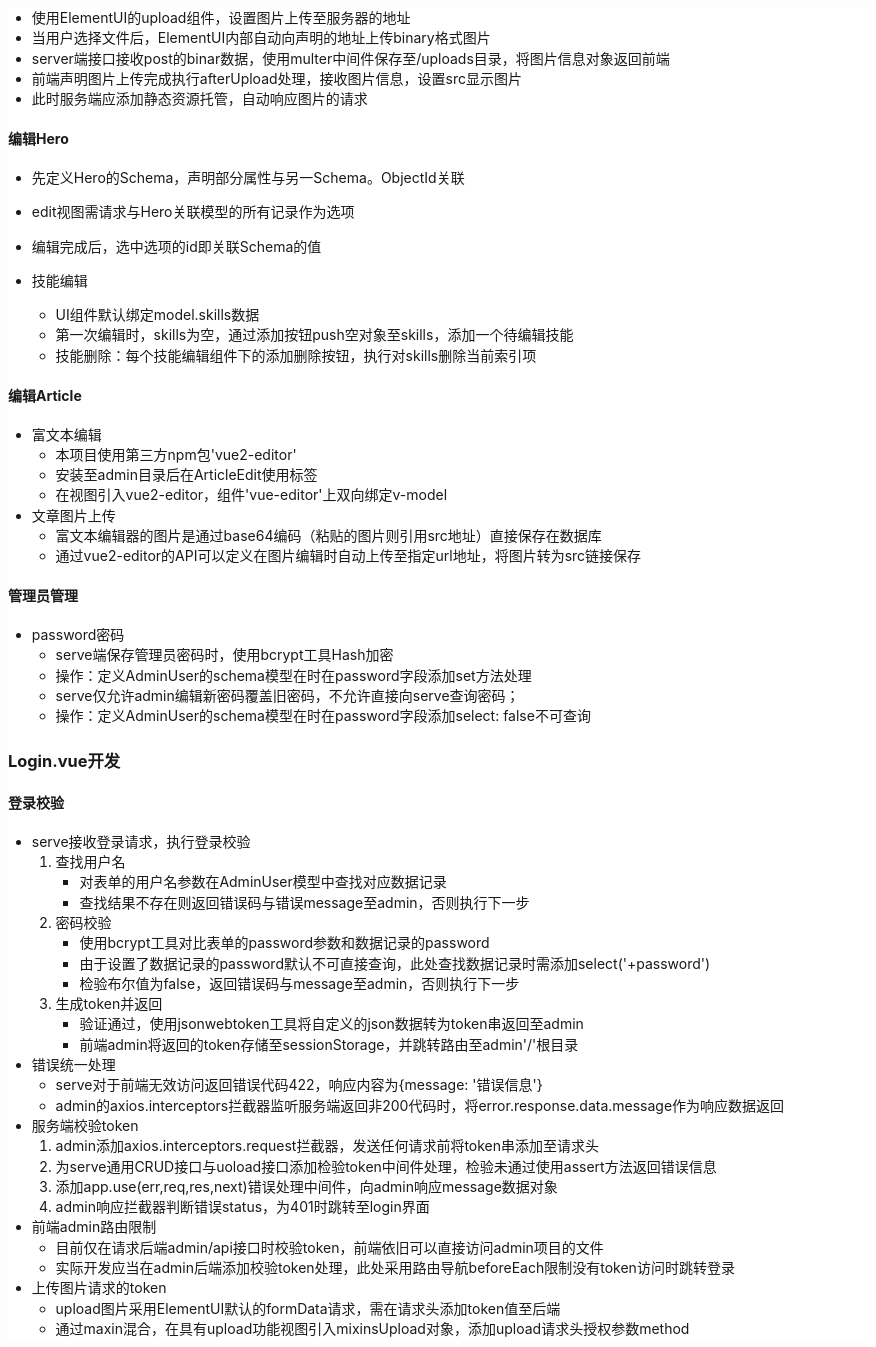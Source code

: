 - 使用ElementUI的upload组件，设置图片上传至服务器的地址
- 当用户选择文件后，ElementUI内部自动向声明的地址上传binary格式图片
- server端接口接收post的binar数据，使用multer中间件保存至/uploads目录，将图片信息对象返回前端
- 前端声明图片上传完成执行afterUpload处理，接收图片信息，设置src显示图片
- 此时服务端应添加静态资源托管，自动响应图片的请求

#### 编辑Hero

- 先定义Hero的Schema，声明部分属性与另一Schema。ObjectId关联

- edit视图需请求与Hero关联模型的所有记录作为选项

- 编辑完成后，选中选项的id即关联Schema的值

- 技能编辑
  
  + UI组件默认绑定model.skills数据
  + 第一次编辑时，skills为空，通过添加按钮push空对象至skills，添加一个待编辑技能
  + 技能删除：每个技能编辑组件下的添加删除按钮，执行对skills删除当前索引项

#### 编辑Article

- 富文本编辑
  + 本项目使用第三方npm包'vue2-editor'
  + 安装至admin目录后在ArticleEdit使用标签
  + 在视图引入vue2-editor，组件'vue-editor'上双向绑定v-model
- 文章图片上传
  + 富文本编辑器的图片是通过base64编码（粘贴的图片则引用src地址）直接保存在数据库
  + 通过vue2-editor的API可以定义在图片编辑时自动上传至指定url地址，将图片转为src链接保存

#### 管理员管理

- password密码
  + serve端保存管理员密码时，使用bcrypt工具Hash加密
  + 操作：定义AdminUser的schema模型在时在password字段添加set方法处理
  + serve仅允许admin编辑新密码覆盖旧密码，不允许直接向serve查询密码；
  + 操作：定义AdminUser的schema模型在时在password字段添加select: false不可查询

### Login.vue开发

#### 登录校验

- serve接收登录请求，执行登录校验
  1. 查找用户名
     + 对表单的用户名参数在AdminUser模型中查找对应数据记录
     + 查找结果不存在则返回错误码与错误message至admin，否则执行下一步
  2. 密码校验
     + 使用bcrypt工具对比表单的password参数和数据记录的password
     + 由于设置了数据记录的password默认不可直接查询，此处查找数据记录时需添加select('+password')
     + 检验布尔值为false，返回错误码与message至admin，否则执行下一步
  3. 生成token并返回
     + 验证通过，使用jsonwebtoken工具将自定义的json数据转为token串返回至admin
     + 前端admin将返回的token存储至sessionStorage，并跳转路由至admin'/'根目录
- 错误统一处理
  + serve对于前端无效访问返回错误代码422，响应内容为{message: '错误信息'}
  + admin的axios.interceptors拦截器监听服务端返回非200代码时，将error.response.data.message作为响应数据返回
- 服务端校验token
  1. admin添加axios.interceptors.request拦截器，发送任何请求前将token串添加至请求头
  2. 为serve通用CRUD接口与uoload接口添加检验token中间件处理，检验未通过使用assert方法返回错误信息
  3. 添加app.use(err,req,res,next)错误处理中间件，向admin响应message数据对象
  4. admin响应拦截器判断错误status，为401时跳转至login界面
- 前端admin路由限制
  + 目前仅在请求后端admin/api接口时校验token，前端依旧可以直接访问admin项目的文件
  + 实际开发应当在admin后端添加校验token处理，此处采用路由导航beforeEach限制没有token访问时跳转登录
- 上传图片请求的token
  + upload图片采用ElementUI默认的formData请求，需在请求头添加token值至后端
  + 通过maxin混合，在具有upload功能视图引入mixinsUpload对象，添加upload请求头授权参数method